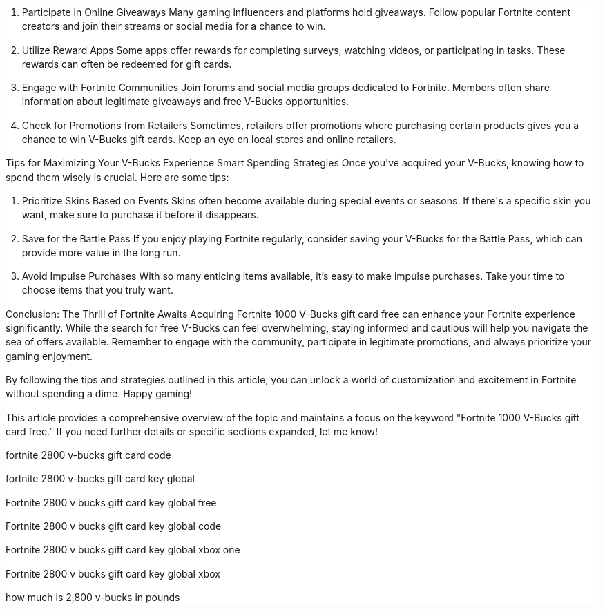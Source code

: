 1. Participate in Online Giveaways
Many gaming influencers and platforms hold giveaways. Follow popular Fortnite content creators and join their streams or social media for a chance to win.

2. Utilize Reward Apps
Some apps offer rewards for completing surveys, watching videos, or participating in tasks. These rewards can often be redeemed for gift cards.

3. Engage with Fortnite Communities
Join forums and social media groups dedicated to Fortnite. Members often share information about legitimate giveaways and free V-Bucks opportunities.

4. Check for Promotions from Retailers
Sometimes, retailers offer promotions where purchasing certain products gives you a chance to win V-Bucks gift cards. Keep an eye on local stores and online retailers.

Tips for Maximizing Your V-Bucks Experience
Smart Spending Strategies
Once you've acquired your V-Bucks, knowing how to spend them wisely is crucial. Here are some tips:

1. Prioritize Skins Based on Events
Skins often become available during special events or seasons. If there's a specific skin you want, make sure to purchase it before it disappears.

2. Save for the Battle Pass
If you enjoy playing Fortnite regularly, consider saving your V-Bucks for the Battle Pass, which can provide more value in the long run.

3. Avoid Impulse Purchases
With so many enticing items available, it’s easy to make impulse purchases. Take your time to choose items that you truly want.

Conclusion: The Thrill of Fortnite Awaits
Acquiring Fortnite 1000 V-Bucks gift card free can enhance your Fortnite experience significantly. While the search for free V-Bucks can feel overwhelming, staying informed and cautious will help you navigate the sea of offers available. Remember to engage with the community, participate in legitimate promotions, and always prioritize your gaming enjoyment.

By following the tips and strategies outlined in this article, you can unlock a world of customization and excitement in Fortnite without spending a dime. Happy gaming!

This article provides a comprehensive overview of the topic and maintains a focus on the keyword "Fortnite 1000 V-Bucks gift card free." If you need further details or specific sections expanded, let me know!

fortnite 2800 v-bucks gift card code

fortnite 2800 v-bucks gift card key global

Fortnite 2800 v bucks gift card key global free

Fortnite 2800 v bucks gift card key global code

Fortnite 2800 v bucks gift card key global xbox one

Fortnite 2800 v bucks gift card key global xbox

how much is 2,800 v-bucks in pounds
